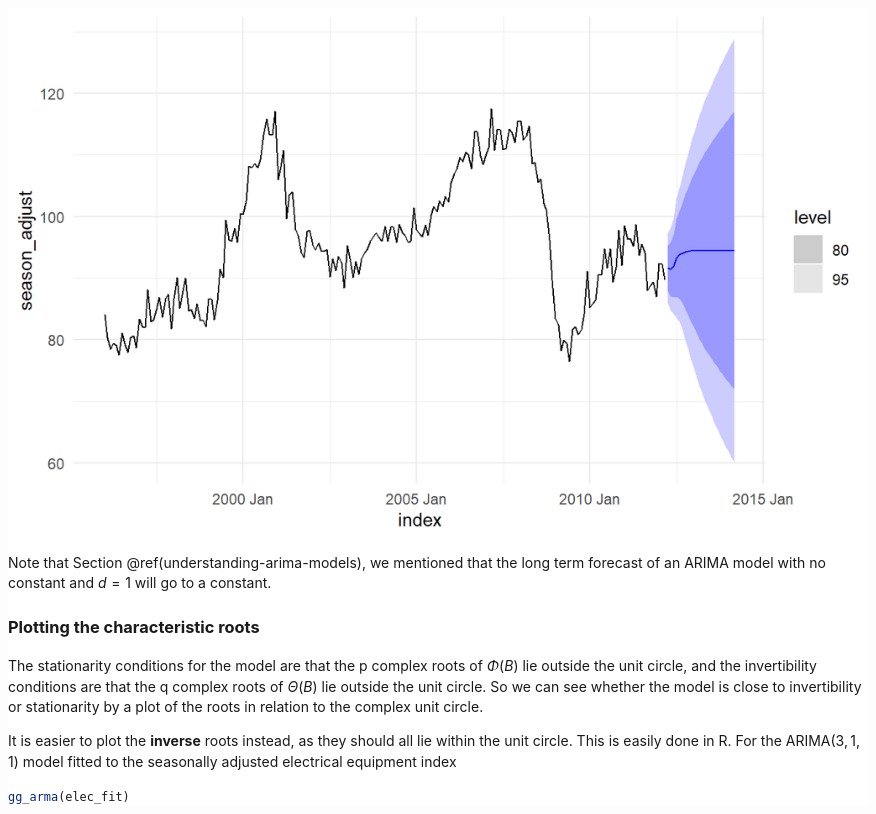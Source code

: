 <img src="ch9_files/figure-html/unnamed-chunk-22-1.png" width="100%" style="display: block; margin: auto;" />

Note that Section \@ref(understanding-arima-models), we mentioned that the long term forecast of an ARIMA model with no constant and $d = 1$ will go to a constant.  

### Plotting the characteristic roots  

The stationarity conditions for the model are that the p complex roots of $\Phi(B)$ lie outside the unit circle, and the invertibility conditions are that the q complex roots of $\Theta(B)$ lie outside the unit circle. So we can see whether the model is close to invertibility or stationarity by a plot of the roots in relation to the complex unit circle.

It is easier to plot the **inverse** roots instead, as they should all lie within the unit circle. This is easily done in R. For the $\text{ARIMA}(3, 1, 1)$ model fitted to the seasonally adjusted electrical equipment index   


```r
gg_arma(elec_fit)
```
